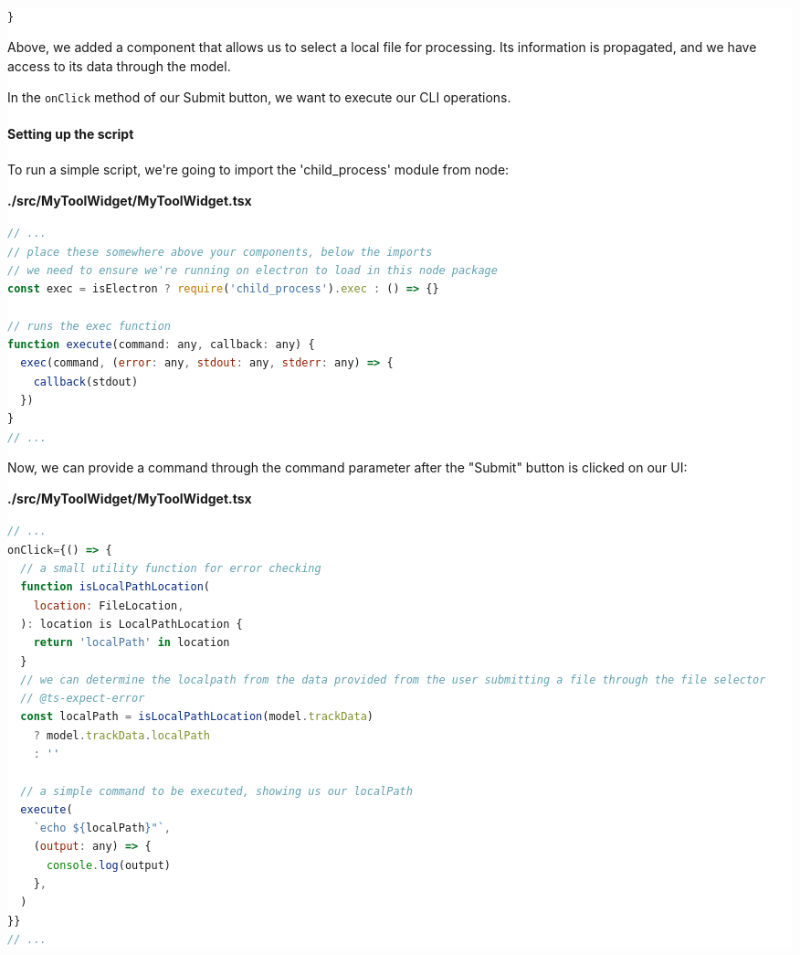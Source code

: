 ```tsx
}
```

Above, we added a component that allows us to select a local file for
processing. Its information is propagated, and we have access to its data
through the model.

In the `onClick` method of our Submit button, we want to execute our CLI
operations.

#### Setting up the script

To run a simple script, we're going to import the 'child_process' module from
node:

**./src/MyToolWidget/MyToolWidget.tsx**

```jsx
// ...
// place these somewhere above your components, below the imports
// we need to ensure we're running on electron to load in this node package
const exec = isElectron ? require('child_process').exec : () => {}

// runs the exec function
function execute(command: any, callback: any) {
  exec(command, (error: any, stdout: any, stderr: any) => {
    callback(stdout)
  })
}
// ...
```

Now, we can provide a command through the command parameter after the "Submit"
button is clicked on our UI:

**./src/MyToolWidget/MyToolWidget.tsx**

```jsx
// ...
onClick={() => {
  // a small utility function for error checking
  function isLocalPathLocation(
    location: FileLocation,
  ): location is LocalPathLocation {
    return 'localPath' in location
  }
  // we can determine the localpath from the data provided from the user submitting a file through the file selector
  // @ts-expect-error
  const localPath = isLocalPathLocation(model.trackData)
    ? model.trackData.localPath
    : ''

  // a simple command to be executed, showing us our localPath
  execute(
    `echo ${localPath}"`,
    (output: any) => {
      console.log(output)
    },
  )
}}
// ...
```
